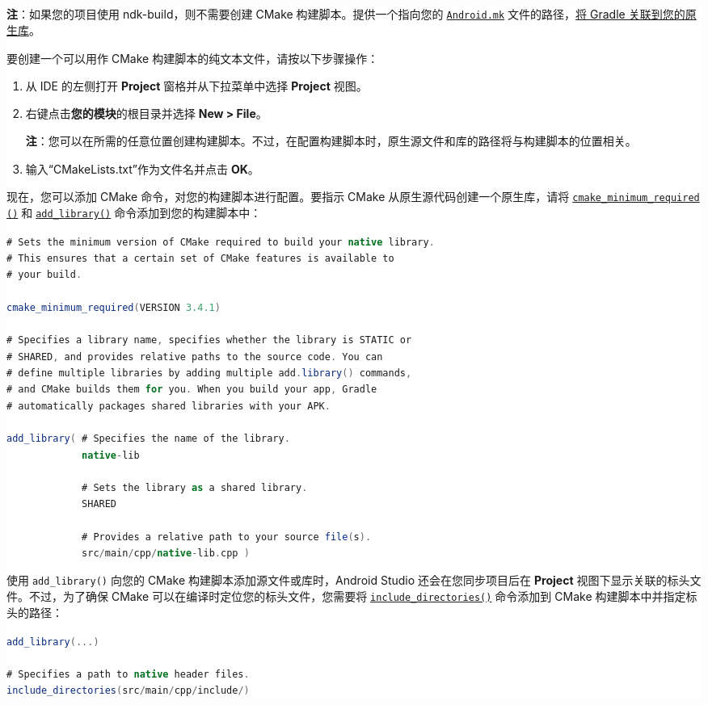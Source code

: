 **注**：如果您的项目使用 ndk-build，则不需要创建 CMake
构建脚本。提供一个指向您的
[`Android.mk`](https://developer.android.com/ndk/guides/android_mk.html)
文件的路径，[将 Gradle 关联到您的原生库](#link-gradle)。

要创建一个可以用作 CMake 构建脚本的纯文本文件，请按以下步骤操作：

1.  从 IDE 的左侧打开 **Project** 窗格并从下拉菜单中选择 **Project**
    视图。
2.  右键点击**您的模块**的根目录并选择 **New \> File**。

    **注**：您可以在所需的任意位置创建构建脚本。不过，在配置构建脚本时，原生源文件和库的路径将与构建脚本的位置相关。

3.  输入“CMakeLists.txt”作为文件名并点击 **OK**。

现在，您可以添加 CMake 命令，对您的构建脚本进行配置。要指示 CMake
从原生源代码创建一个原生库，请将
[`cmake_minimum_required()`](https://cmake.org/cmake/help/latest/command/cmake_minimum_required.html)
和
[`add_library()`](https://cmake.org/cmake/help/latest/command/add_library.html)
命令添加到您的构建脚本中：

```groovy
# Sets the minimum version of CMake required to build your native library.
# This ensures that a certain set of CMake features is available to
# your build.

cmake_minimum_required(VERSION 3.4.1)

# Specifies a library name, specifies whether the library is STATIC or
# SHARED, and provides relative paths to the source code. You can
# define multiple libraries by adding multiple add.library() commands,
# and CMake builds them for you. When you build your app, Gradle
# automatically packages shared libraries with your APK.

add_library( # Specifies the name of the library.
             native-lib

             # Sets the library as a shared library.
             SHARED

             # Provides a relative path to your source file(s).
             src/main/cpp/native-lib.cpp )
```

使用 `add_library()` 向您的 CMake 构建脚本添加源文件或库时，Android
Studio 还会在您同步项目后在 **Project**
视图下显示关联的标头文件。不过，为了确保 CMake
可以在编译时定位您的标头文件，您需要将
[`include_directories()`](https://cmake.org/cmake/help/latest/command/include_directories.html)
命令添加到 CMake 构建脚本中并指定标头的路径：

```groovy
add_library(...)

# Specifies a path to native header files.
include_directories(src/main/cpp/include/)
```
